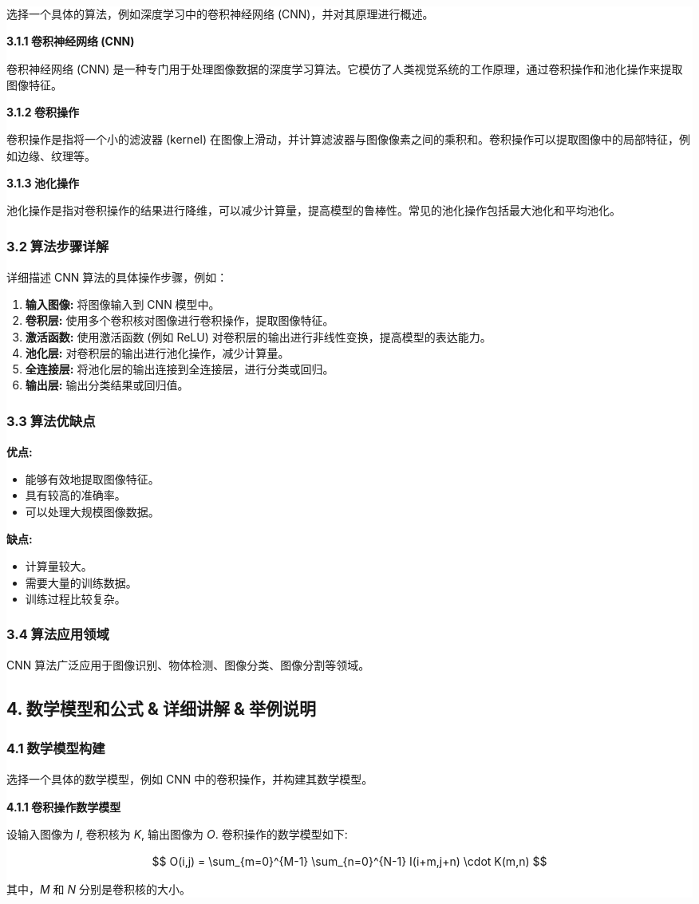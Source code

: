 选择一个具体的算法，例如深度学习中的卷积神经网络 (CNN)，并对其原理进行概述。

**3.1.1 卷积神经网络 (CNN)**

卷积神经网络 (CNN) 是一种专门用于处理图像数据的深度学习算法。它模仿了人类视觉系统的工作原理，通过卷积操作和池化操作来提取图像特征。

**3.1.2 卷积操作**

卷积操作是指将一个小的滤波器 (kernel) 在图像上滑动，并计算滤波器与图像像素之间的乘积和。卷积操作可以提取图像中的局部特征，例如边缘、纹理等。

**3.1.3 池化操作**

池化操作是指对卷积操作的结果进行降维，可以减少计算量，提高模型的鲁棒性。常见的池化操作包括最大池化和平均池化。

### 3.2  算法步骤详解

详细描述 CNN 算法的具体操作步骤，例如：

1. **输入图像:** 将图像输入到 CNN 模型中。
2. **卷积层:** 使用多个卷积核对图像进行卷积操作，提取图像特征。
3. **激活函数:** 使用激活函数 (例如 ReLU) 对卷积层的输出进行非线性变换，提高模型的表达能力。
4. **池化层:** 对卷积层的输出进行池化操作，减少计算量。
5. **全连接层:** 将池化层的输出连接到全连接层，进行分类或回归。
6. **输出层:** 输出分类结果或回归值。

### 3.3  算法优缺点

**优点:**

* 能够有效地提取图像特征。
* 具有较高的准确率。
* 可以处理大规模图像数据。

**缺点:**

* 计算量较大。
* 需要大量的训练数据。
* 训练过程比较复杂。

### 3.4  算法应用领域

CNN 算法广泛应用于图像识别、物体检测、图像分类、图像分割等领域。

## 4. 数学模型和公式 & 详细讲解 & 举例说明

### 4.1  数学模型构建

选择一个具体的数学模型，例如 CNN 中的卷积操作，并构建其数学模型。

**4.1.1 卷积操作数学模型**

设输入图像为 $I$, 卷积核为 $K$, 输出图像为 $O$. 卷积操作的数学模型如下:

$$
O(i,j) = \sum_{m=0}^{M-1} \sum_{n=0}^{N-1} I(i+m,j+n) \cdot K(m,n)
$$

其中，$M$ 和 $N$ 分别是卷积核的大小。
